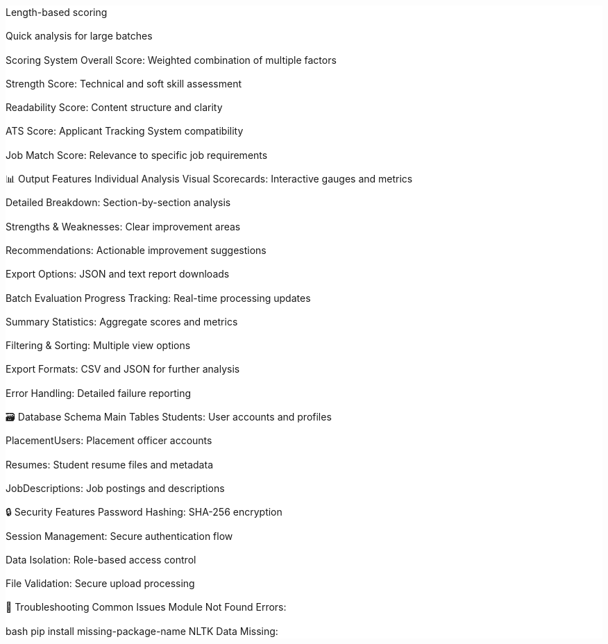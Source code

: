 Length-based scoring

Quick analysis for large batches

Scoring System
Overall Score: Weighted combination of multiple factors

Strength Score: Technical and soft skill assessment

Readability Score: Content structure and clarity

ATS Score: Applicant Tracking System compatibility

Job Match Score: Relevance to specific job requirements

📊 Output Features
Individual Analysis
Visual Scorecards: Interactive gauges and metrics

Detailed Breakdown: Section-by-section analysis

Strengths & Weaknesses: Clear improvement areas

Recommendations: Actionable improvement suggestions

Export Options: JSON and text report downloads

Batch Evaluation
Progress Tracking: Real-time processing updates

Summary Statistics: Aggregate scores and metrics

Filtering & Sorting: Multiple view options

Export Formats: CSV and JSON for further analysis

Error Handling: Detailed failure reporting

🗃️ Database Schema
Main Tables
Students: User accounts and profiles

PlacementUsers: Placement officer accounts

Resumes: Student resume files and metadata

JobDescriptions: Job postings and descriptions

🔒 Security Features
Password Hashing: SHA-256 encryption

Session Management: Secure authentication flow

Data Isolation: Role-based access control

File Validation: Secure upload processing

🚨 Troubleshooting
Common Issues
Module Not Found Errors:

bash
pip install missing-package-name
NLTK Data Missing:

